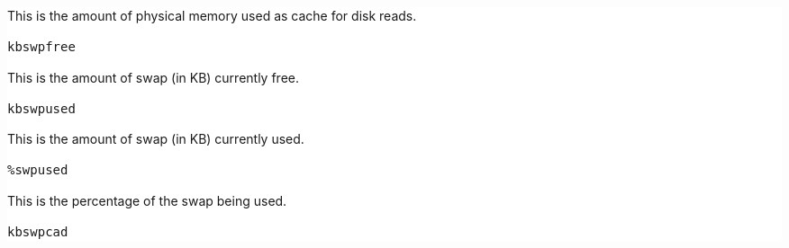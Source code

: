 </td>

<td class="docTableCell" align="left" valign="top">

<a name="iddle0712"></a>This is the amount of physical memory used as cache for disk reads.

</td>

</tr>

<tr>

<td class="docTableCell" align="left" valign="top">

<tt>kbswpfree</tt>

</td>

<td class="docTableCell" align="left" valign="top">

<a name="iddle0713"></a>This is the amount of swap (in KB) currently free.

</td>

</tr>

<tr>

<td class="docTableCell" align="left" valign="top">

<tt>kbswpused</tt>

</td>

<td class="docTableCell" align="left" valign="top">

<a name="iddle0714"></a>This is the amount of swap (in KB) currently used.

</td>

</tr>

<tr>

<td class="docTableCell" align="left" valign="top">

<tt>%swpused</tt>

</td>

<td class="docTableCell" align="left" valign="top">

<a name="iddle0715"></a>This is the percentage of the swap being used.

</td>

</tr>

<tr>

<td class="docTableCell" align="left" valign="top">

<tt>kbswpcad</tt>

</td>
